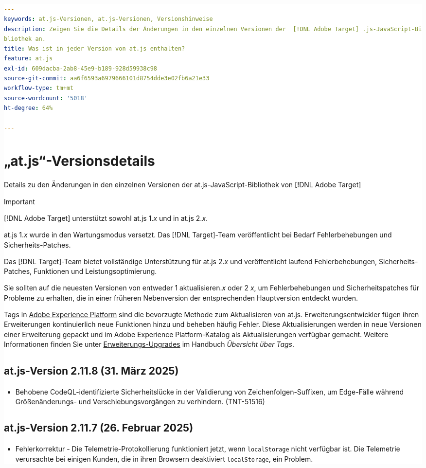 ```yaml
---
keywords: at.js-Versionen, at.js-Versionen, Versionshinweise
description: Zeigen Sie die Details der Änderungen in den einzelnen Versionen der  [!DNL Adobe Target] .js-JavaScript-Bibliothek an.
title: Was ist in jeder Version von at.js enthalten?
feature: at.js
exl-id: 609dacba-2ab8-45e9-b189-928d59938c98
source-git-commit: aa6f6593a6979666101d8754dde3e02fb6a21e33
workflow-type: tm+mt
source-wordcount: '5018'
ht-degree: 64%

---
```


# „at.js“-Versionsdetails

Details zu den Änderungen in den einzelnen Versionen der at.js-JavaScript-Bibliothek von [!DNL Adobe Target]

>[!IMPORTANT]
>
>[!DNL Adobe Target] unterstützt sowohl at.js 1.*x* und in at.js 2.*x*.
>
>at.js 1.*x* wurde in den Wartungsmodus versetzt. Das [!DNL Target]-Team veröffentlicht bei Bedarf Fehlerbehebungen und Sicherheits-Patches.
>
>Das [!DNL Target]-Team bietet vollständige Unterstützung für at.js 2.*x* und veröffentlicht laufend Fehlerbehebungen, Sicherheits-Patches, Funktionen und Leistungsoptimierung.
>
>Sie sollten auf die neuesten Versionen von entweder 1 aktualisieren.*x* oder 2 *x*, um Fehlerbehebungen und Sicherheitspatches für Probleme zu erhalten, die in einer früheren Nebenversion der entsprechenden Hauptversion entdeckt wurden.

Tags in [Adobe Experience Platform](/help/dev/implement/client-side/atjs/how-to-deployatjs/implement-target-using-adobe-launch.md) sind die bevorzugte Methode zum Aktualisieren von at.js. Erweiterungsentwickler fügen ihren Erweiterungen kontinuierlich neue Funktionen hinzu und beheben häufig Fehler. Diese Aktualisierungen werden in neue Versionen einer Erweiterung gepackt und im Adobe Experience Platform-Katalog als Aktualisierungen verfügbar gemacht. Weitere Informationen finden Sie unter [Erweiterungs-Upgrades](https://experienceleague.adobe.com/docs/experience-platform/tags/ui/extensions/extension-upgrade.html) im Handbuch *Übersicht über Tags*.

## at.js-Version 2.11.8 (31. März 2025)

* Behobene CodeQL-identifizierte Sicherheitslücke in der Validierung von Zeichenfolgen-Suffixen, um Edge-Fälle während Größenänderungs- und Verschiebungsvorgängen zu verhindern. (TNT-51516)

## at.js-Version 2.11.7 (26. Februar 2025)

* Fehlerkorrektur - Die Telemetrie-Protokollierung funktioniert jetzt, wenn `localStorage` nicht verfügbar ist. Die Telemetrie verursachte bei einigen Kunden, die in ihren Browsern deaktiviert `localStorage`, ein Problem.
